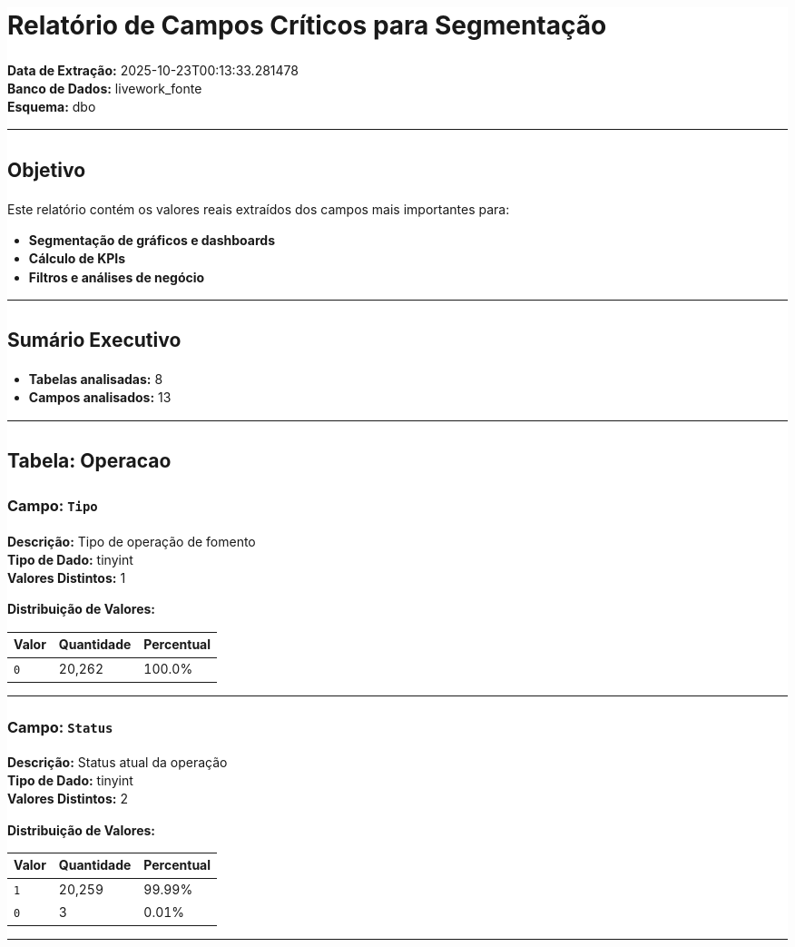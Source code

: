 # Relatório de Campos Críticos para Segmentação

**Data de Extração:** 2025-10-23T00:13:33.281478  
**Banco de Dados:** livework_fonte  
**Esquema:** dbo

---

## Objetivo

Este relatório contém os valores reais extraídos dos campos mais importantes para:
- **Segmentação de gráficos e dashboards**
- **Cálculo de KPIs**
- **Filtros e análises de negócio**

---

## Sumário Executivo

- **Tabelas analisadas:** 8
- **Campos analisados:** 13

---

## Tabela: Operacao

### Campo: `Tipo`

**Descrição:** Tipo de operação de fomento  
**Tipo de Dado:** tinyint  
**Valores Distintos:** 1

**Distribuição de Valores:**

| Valor | Quantidade | Percentual |
|-------|------------|------------|
| `0` | 20,262 | 100.0% |

---

### Campo: `Status`

**Descrição:** Status atual da operação  
**Tipo de Dado:** tinyint  
**Valores Distintos:** 2

**Distribuição de Valores:**

| Valor | Quantidade | Percentual |
|-------|------------|------------|
| `1` | 20,259 | 99.99% |
| `0` | 3 | 0.01% |

---